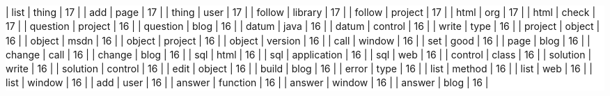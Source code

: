 | list | thing | 17 |
| add | page | 17 |
| thing | user | 17 |
| follow | library | 17 |
| follow | project | 17 |
| html | org | 17 |
| html | check | 17 |
| question | project | 16 |
| question | blog | 16 |
| datum | java | 16 |
| datum | control | 16 |
| write | type | 16 |
| project | object | 16 |
| object | msdn | 16 |
| object | project | 16 |
| object | version | 16 |
| call | window | 16 |
| set | good | 16 |
| page | blog | 16 |
| change | call | 16 |
| change | blog | 16 |
| sql | html | 16 |
| sql | application | 16 |
| sql | web | 16 |
| control | class | 16 |
| solution | write | 16 |
| solution | control | 16 |
| edit | object | 16 |
| build | blog | 16 |
| error | type | 16 |
| list | method | 16 |
| list | web | 16 |
| list | window | 16 |
| add | user | 16 |
| answer | function | 16 |
| answer | window | 16 |
| answer | blog | 16 |
